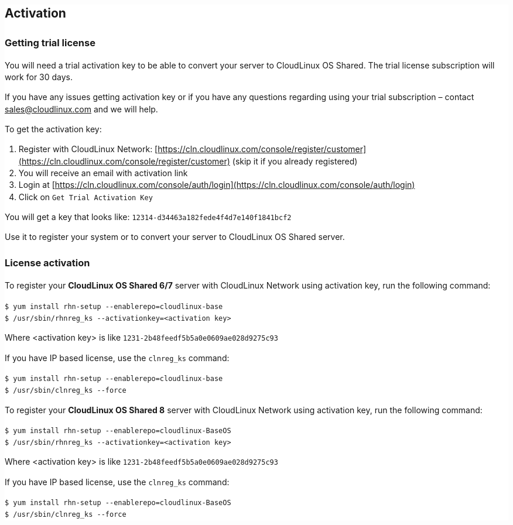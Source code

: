 ## Activation

### Getting trial license

You will need a trial activation key to be able to convert your server to CloudLinux OS Shared. The trial license subscription will work for 30 days.

If you have any issues getting activation key or if you have any questions regarding using your trial subscription – contact [sales@cloudlinux.com](mailto:sales@cloudlinux.com) and we will help.

To get the activation key:

1. Register with CloudLinux Network: [https://cln.cloudlinux.com/console/register/customer](https://cln.cloudlinux.com/console/register/customer) (skip it if you already registered)
2. You will receive an email with activation link
3. Login at [https://cln.cloudlinux.com/console/auth/login](https://cln.cloudlinux.com/console/auth/login)
4. Click on `Get Trial Activation Key`

You will get a key that looks like: `12314-d34463a182fede4f4d7e140f1841bcf2`

Use it to register your system or to convert your server to CloudLinux OS Shared server.

### License activation

To register your **CloudLinux OS Shared 6/7** server with CloudLinux Network using activation key, run the following command:

```
$ yum install rhn-setup --enablerepo=cloudlinux-base
$ /usr/sbin/rhnreg_ks --activationkey=<activation key>
```

Where &lt;activation key&gt; is like `1231-2b48feedf5b5a0e0609ae028d9275c93`

If you have IP based license, use the `clnreg_ks` command:

```
$ yum install rhn-setup --enablerepo=cloudlinux-base
$ /usr/sbin/clnreg_ks --force
```

To register your **CloudLinux OS Shared 8** server with CloudLinux Network using activation key, run the following command:

```
$ yum install rhn-setup --enablerepo=cloudlinux-BaseOS
$ /usr/sbin/rhnreg_ks --activationkey=<activation key>
```

Where &lt;activation key&gt; is like `1231-2b48feedf5b5a0e0609ae028d9275c93`

If you have IP based license, use the `clnreg_ks` command:

```
$ yum install rhn-setup --enablerepo=cloudlinux-BaseOS
$ /usr/sbin/clnreg_ks --force
```
